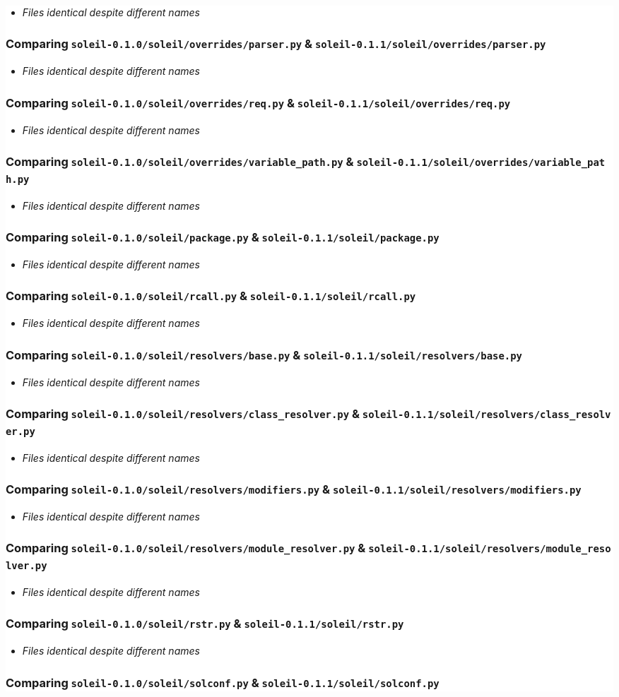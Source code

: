  * *Files identical despite different names*

### Comparing `soleil-0.1.0/soleil/overrides/parser.py` & `soleil-0.1.1/soleil/overrides/parser.py`

 * *Files identical despite different names*

### Comparing `soleil-0.1.0/soleil/overrides/req.py` & `soleil-0.1.1/soleil/overrides/req.py`

 * *Files identical despite different names*

### Comparing `soleil-0.1.0/soleil/overrides/variable_path.py` & `soleil-0.1.1/soleil/overrides/variable_path.py`

 * *Files identical despite different names*

### Comparing `soleil-0.1.0/soleil/package.py` & `soleil-0.1.1/soleil/package.py`

 * *Files identical despite different names*

### Comparing `soleil-0.1.0/soleil/rcall.py` & `soleil-0.1.1/soleil/rcall.py`

 * *Files identical despite different names*

### Comparing `soleil-0.1.0/soleil/resolvers/base.py` & `soleil-0.1.1/soleil/resolvers/base.py`

 * *Files identical despite different names*

### Comparing `soleil-0.1.0/soleil/resolvers/class_resolver.py` & `soleil-0.1.1/soleil/resolvers/class_resolver.py`

 * *Files identical despite different names*

### Comparing `soleil-0.1.0/soleil/resolvers/modifiers.py` & `soleil-0.1.1/soleil/resolvers/modifiers.py`

 * *Files identical despite different names*

### Comparing `soleil-0.1.0/soleil/resolvers/module_resolver.py` & `soleil-0.1.1/soleil/resolvers/module_resolver.py`

 * *Files identical despite different names*

### Comparing `soleil-0.1.0/soleil/rstr.py` & `soleil-0.1.1/soleil/rstr.py`

 * *Files identical despite different names*

### Comparing `soleil-0.1.0/soleil/solconf.py` & `soleil-0.1.1/soleil/solconf.py`
